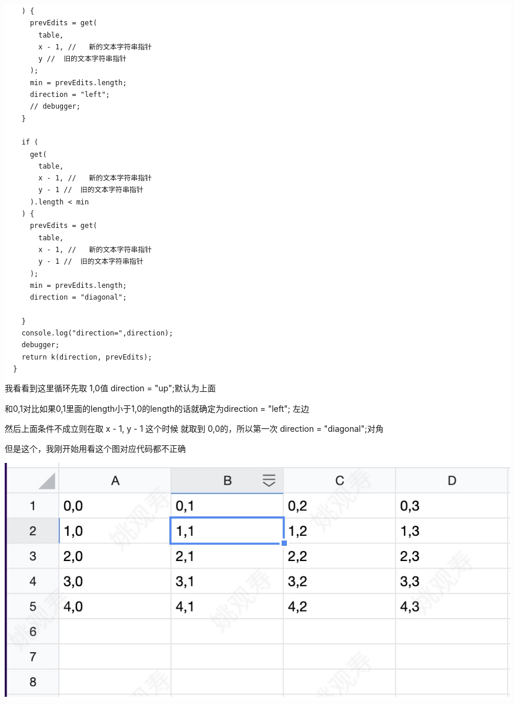 ```
    ) {
      prevEdits = get(
        table,
        x - 1, //   新的文本字符串指针
        y //  旧的文本字符串指针
      );
      min = prevEdits.length;
      direction = "left";
      // debugger;
    }

    if (
      get(
        table,
        x - 1, //   新的文本字符串指针
        y - 1 //  旧的文本字符串指针
      ).length < min
    ) {
      prevEdits = get(
        table,
        x - 1, //   新的文本字符串指针
        y - 1 //  旧的文本字符串指针
      );
      min = prevEdits.length;
      direction = "diagonal";
    
    }
    console.log("direction=",direction);
    debugger;
    return k(direction, prevEdits);
  }
```

  我看看到这里循环先取 1,0值   direction = "up";默认为上面

和0,1对比如果0,1里面的length小于1,0的length的话就确定为direction = "left"; 左边

然后上面条件不成立则在取  x - 1,   y - 1  这个时候 就取到 0,0的，所以第一次 direction = "diagonal";对角

但是这个，我刚开始用看这个图对应代码都不正确

<img src="6.jpg"/>
